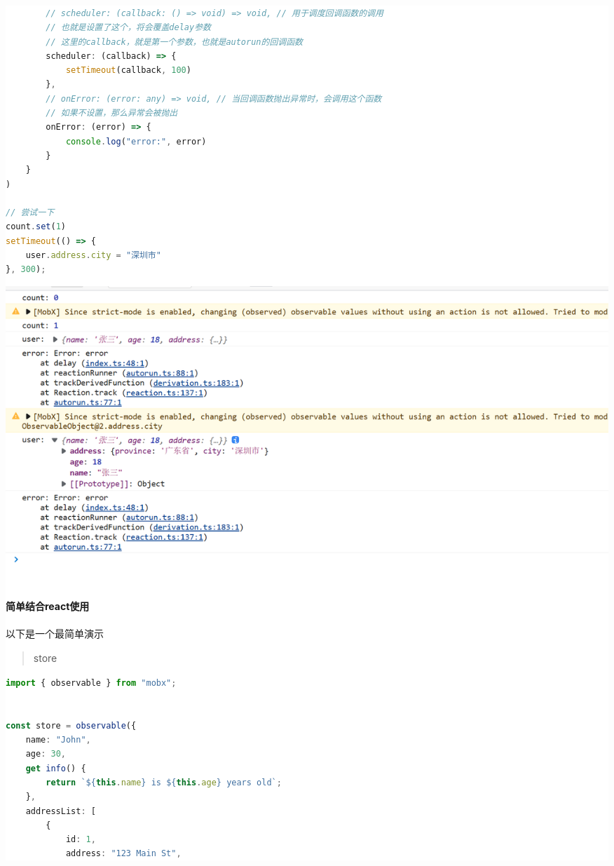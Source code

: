 ```ts
        // scheduler: (callback: () => void) => void, // 用于调度回调函数的调用
        // 也就是设置了这个，将会覆盖delay参数
        // 这里的callback，就是第一个参数，也就是autorun的回调函数
        scheduler: (callback) => {
            setTimeout(callback, 100)
        },
        // onError: (error: any) => void, // 当回调函数抛出异常时，会调用这个函数
        // 如果不设置，那么异常会被抛出
        onError: (error) => {
            console.log("error:", error)
        }
    }
)

// 尝试一下
count.set(1)
setTimeout(() => {
    user.address.city = "深圳市"
}, 300);
```

![image-20230320211257752](/images/Web/React/04-React的常用工具/image-20230320211257752.png)

#### 简单结合react使用

以下是一个最简单演示

> store

```ts
import { observable } from "mobx";


const store = observable({
    name: "John",
    age: 30,
    get info() {
        return `${this.name} is ${this.age} years old`;
    },
    addressList: [
        {
            id: 1,
            address: "123 Main St",
```